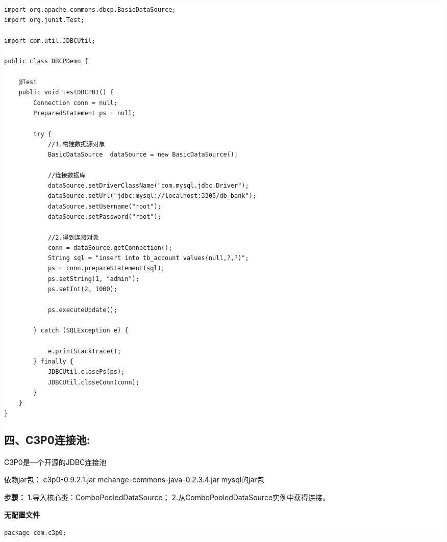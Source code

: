    import org.apache.commons.dbcp.BasicDataSource;
    import org.junit.Test;
    
    import com.util.JDBCUtil;
    
    public class DBCPDemo {
    
    	@Test
    	public void testDBCP01() {
    		Connection conn = null;
    		PreparedStatement ps = null;
    		
    		try {
    			//1.构建数据源对象
    			BasicDataSource  dataSource = new BasicDataSource();
    			
    			//连接数据库
    			dataSource.setDriverClassName("com.mysql.jdbc.Driver");
    			dataSource.setUrl("jdbc:mysql://localhost:3305/db_bank");
    			dataSource.setUsername("root");
    			dataSource.setPassword("root");
    			
    			//2.得到连接对象
    			conn = dataSource.getConnection();
    			String sql = "insert into tb_account values(null,?,?)";
    			ps = conn.prepareStatement(sql);
    			ps.setString(1, "admin");
    			ps.setInt(2, 1000);
    			
    			ps.executeUpdate();
    			
    		} catch (SQLException e) {
    
    			e.printStackTrace();
    		} finally {
    			JDBCUtil.closePs(ps);
    			JDBCUtil.closeConn(conn);
    		}
    	}
    }

## **四、C3P0连接池:**

C3P0是一个开源的JDBC连接池

依赖jar包：
 c3p0-0.9.2.1.jar
 mchange-commons-java-0.2.3.4.jar
 mysql的jar包

**步骤：**
1.导入核心类：ComboPooledDataSource；
2.从ComboPooledDataSource实例中获得连接。

**无配置文件**

    package com.c3p0;
    